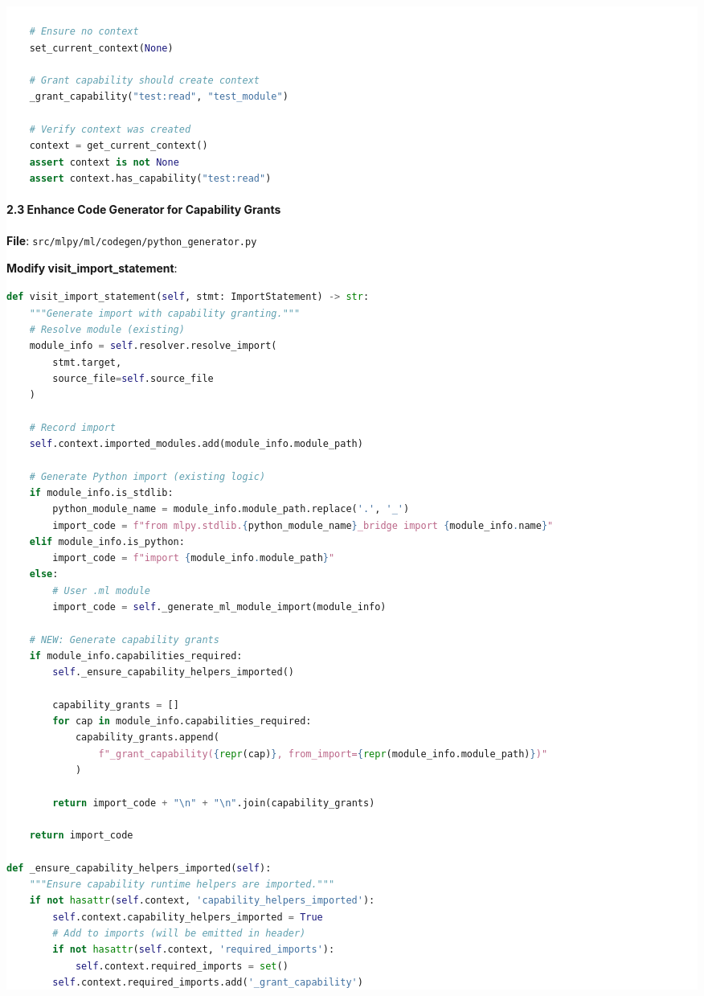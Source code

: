 ```python

    # Ensure no context
    set_current_context(None)

    # Grant capability should create context
    _grant_capability("test:read", "test_module")

    # Verify context was created
    context = get_current_context()
    assert context is not None
    assert context.has_capability("test:read")
```

#### 2.3 Enhance Code Generator for Capability Grants

**File**: `src/mlpy/ml/codegen/python_generator.py`

**Modify visit_import_statement**:

```python
def visit_import_statement(self, stmt: ImportStatement) -> str:
    """Generate import with capability granting."""
    # Resolve module (existing)
    module_info = self.resolver.resolve_import(
        stmt.target,
        source_file=self.source_file
    )

    # Record import
    self.context.imported_modules.add(module_info.module_path)

    # Generate Python import (existing logic)
    if module_info.is_stdlib:
        python_module_name = module_info.module_path.replace('.', '_')
        import_code = f"from mlpy.stdlib.{python_module_name}_bridge import {module_info.name}"
    elif module_info.is_python:
        import_code = f"import {module_info.module_path}"
    else:
        # User .ml module
        import_code = self._generate_ml_module_import(module_info)

    # NEW: Generate capability grants
    if module_info.capabilities_required:
        self._ensure_capability_helpers_imported()

        capability_grants = []
        for cap in module_info.capabilities_required:
            capability_grants.append(
                f"_grant_capability({repr(cap)}, from_import={repr(module_info.module_path)})"
            )

        return import_code + "\n" + "\n".join(capability_grants)

    return import_code

def _ensure_capability_helpers_imported(self):
    """Ensure capability runtime helpers are imported."""
    if not hasattr(self.context, 'capability_helpers_imported'):
        self.context.capability_helpers_imported = True
        # Add to imports (will be emitted in header)
        if not hasattr(self.context, 'required_imports'):
            self.context.required_imports = set()
        self.context.required_imports.add('_grant_capability')
```

